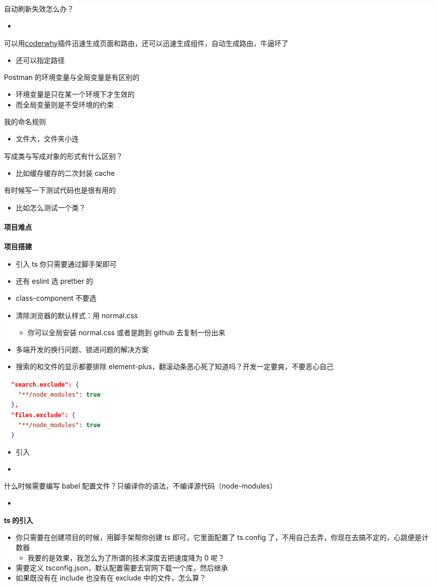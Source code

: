 自动刷新失效怎么办？

-

可以用[coderwhy](https://www.npmjs.com/package/coderwhy)插件迅速生成页面和路由，还可以迅速生成组件，自动生成路由，牛逼坏了

- 还可以指定路径

Postman 的环境变量与全局变量是有区别的

- 环境变量是只在某一个环境下才生效的
- 而全局变量则是不受环境的约束

我的命名规则

- 文件大，文件夹小连

写成类与写成对象的形式有什么区别？

- 比如缓存缓存的二次封装 cache

有时候写一下测试代码也是很有用的

- 比如怎么测试一个类？

#### 项目难点

**项目搭建**

- 引入 ts 你只需要通过脚手架即可
- 还有 eslint 选 prettier 的
- class-component 不要选
- 清除浏览器的默认样式：用 normal.css

  - 你可以全局安装 normal.css 或者是跑到 github 去复制一份出来

- 多端开发的换行问题、锁进问题的解决方案

- 搜索的和文件的显示都要排除 element-plus，翻滚动条恶心死了知道吗？开发一定要爽，不要恶心自己

```json
  "search.exclude": {
    "**/node_modules": true
  },
  "files.exclude": {
    "**/node_modules": true
  }
```

- 引入

- 

什么时候需要编写 babel 配置文件？只编译你的语法，不编译源代码（node-modules）

-

**ts 的引入**

- 你只需要在创建项目的时候，用脚手架帮你创建 ts 即可，它里面配置了 ts.config 了，不用自己去弄，你现在去搞不定的，心跳便是计数器
  - 我要的是效果，我怎么为了所谓的技术深度去把速度降为 0 呢？
- 需要定义 tsconfig.json，默认配置需要去官网下载一个库，然后继承
- 如果既没有在 include 也没有在 exclude 中的文件，怎么算？
